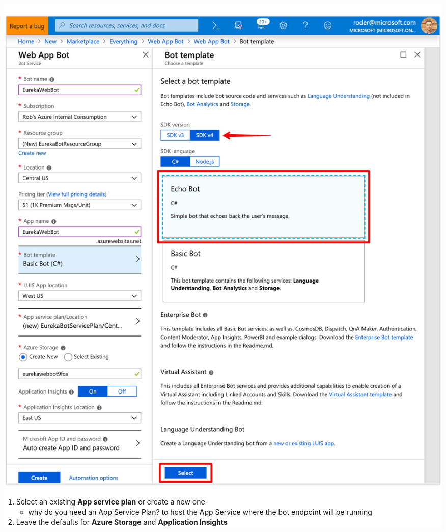 <br/><img src="../screens/bot_template_echo_bot.jpg" />

1. Select an existing __App service plan__ or create a new one
	- why do you need an App Service Plan? to host the App Service where the bot endpoint will be running
1. Leave the defaults for __Azure Storage__ and __Application Insights__
